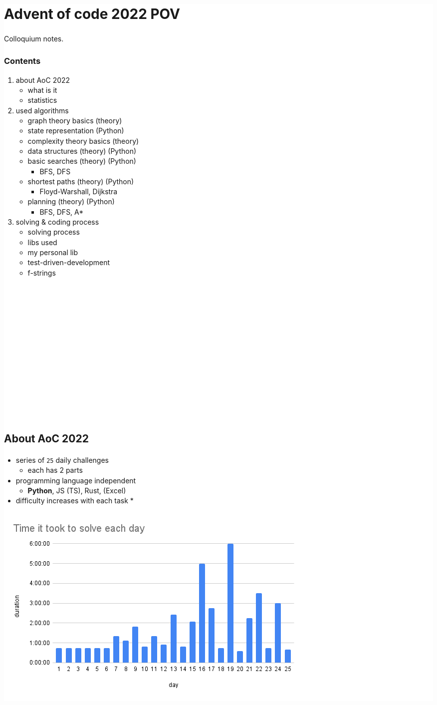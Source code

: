 # Advent of code 2022 POV

Colloquium notes.

### Contents

1. about AoC 2022
   - what is it
   - statistics
2. used algorithms
    - graph theory basics (theory)
    - state representation (Python)
    - complexity theory basics (theory)
    - data structures (theory) (Python)
    - basic searches (theory) (Python)
      - BFS, DFS
    - shortest paths (theory) (Python)
      - Floyd-Warshall, Dijkstra
    - planning (theory) (Python)
      - BFS, DFS, A*
3. solving & coding process
   - solving process
   - libs used
   - my personal lib
   - test-driven-development
   - f-strings

<br><br><br><br><br><br><br><br><br><br><br><br><br>

## About AoC 2022

- series of `25` daily challenges
  - each has 2 parts
- programming language independent
  - **Python**, JS (TS), Rust, (Excel)
- difficulty increases with each task *

![Duration plot](duration_plot.png)
